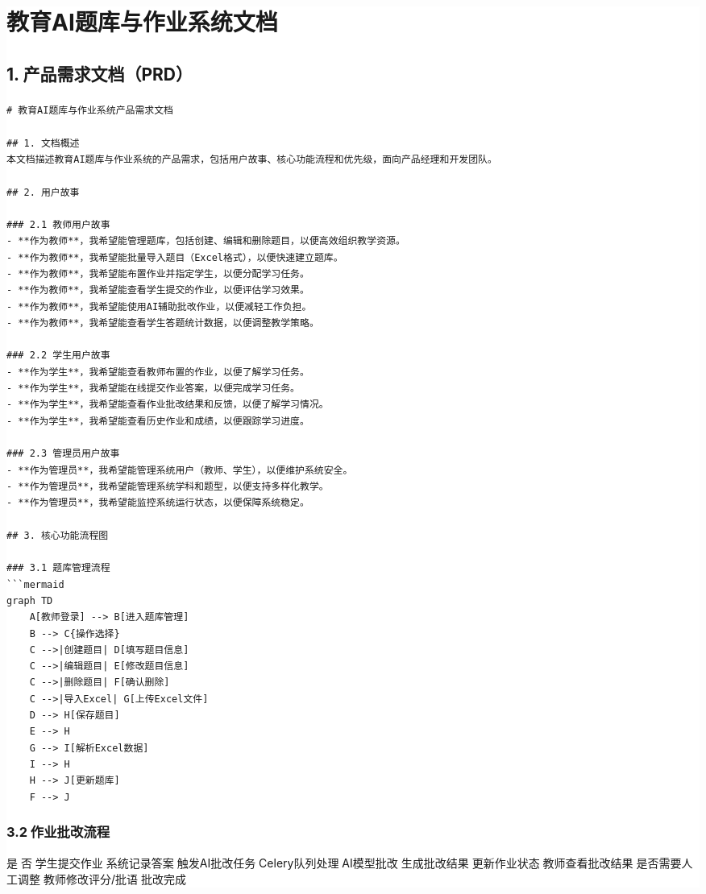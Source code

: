 # 教育AI题库与作业系统文档
## 1. 产品需求文档（PRD）
```plaintext
# 教育AI题库与作业系统产品需求文档

## 1. 文档概述
本文档描述教育AI题库与作业系统的产品需求，包括用户故事、核心功能流程和优先级，面向产品经理和开发团队。

## 2. 用户故事

### 2.1 教师用户故事
- **作为教师**，我希望能管理题库，包括创建、编辑和删除题目，以便高效组织教学资源。
- **作为教师**，我希望能批量导入题目（Excel格式），以便快速建立题库。
- **作为教师**，我希望能布置作业并指定学生，以便分配学习任务。
- **作为教师**，我希望能查看学生提交的作业，以便评估学习效果。
- **作为教师**，我希望能使用AI辅助批改作业，以便减轻工作负担。
- **作为教师**，我希望能查看学生答题统计数据，以便调整教学策略。

### 2.2 学生用户故事
- **作为学生**，我希望能查看教师布置的作业，以便了解学习任务。
- **作为学生**，我希望能在线提交作业答案，以便完成学习任务。
- **作为学生**，我希望能查看作业批改结果和反馈，以便了解学习情况。
- **作为学生**，我希望能查看历史作业和成绩，以便跟踪学习进度。

### 2.3 管理员用户故事
- **作为管理员**，我希望能管理系统用户（教师、学生），以便维护系统安全。
- **作为管理员**，我希望能管理系统学科和题型，以便支持多样化教学。
- **作为管理员**，我希望能监控系统运行状态，以便保障系统稳定。

## 3. 核心功能流程图

### 3.1 题库管理流程
```mermaid
graph TD
    A[教师登录] --> B[进入题库管理]
    B --> C{操作选择}
    C -->|创建题目| D[填写题目信息]
    C -->|编辑题目| E[修改题目信息]
    C -->|删除题目| F[确认删除]
    C -->|导入Excel| G[上传Excel文件]
    D --> H[保存题目]
    E --> H
    G --> I[解析Excel数据]
    I --> H
    H --> J[更新题库]
    F --> J
```
### 3.2 作业批改流程
是
否
学生提交作业
系统记录答案
触发AI批改任务
Celery队列处理
AI模型批改
生成批改结果
更新作业状态
教师查看批改结果
是否需要人工调整
教师修改评分/批语
批改完成